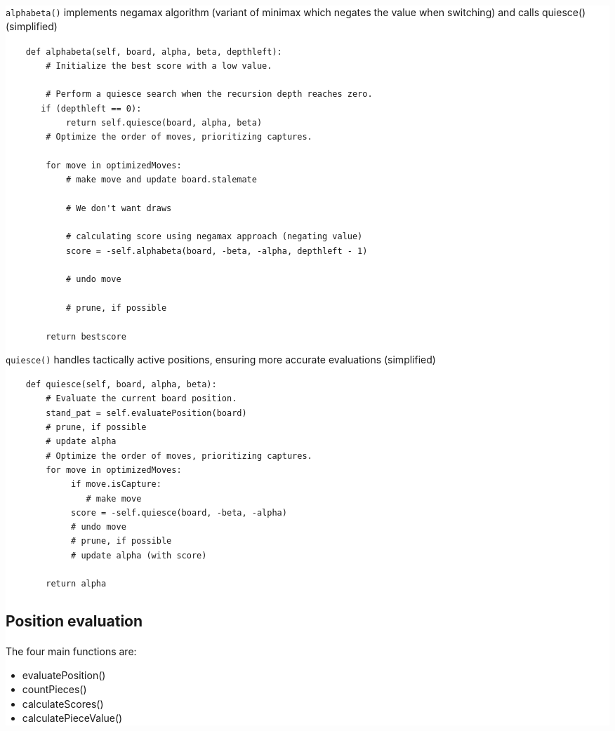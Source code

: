 `alphabeta()` implements negamax algorithm (variant of minimax which negates the value when switching) and calls quiesce() (simplified)

```
    def alphabeta(self, board, alpha, beta, depthleft):
        # Initialize the best score with a low value.

        # Perform a quiesce search when the recursion depth reaches zero.
       if (depthleft == 0):
            return self.quiesce(board, alpha, beta)
        # Optimize the order of moves, prioritizing captures.

        for move in optimizedMoves:
            # make move and update board.stalemate

            # We don't want draws

            # calculating score using negamax approach (negating value)
            score = -self.alphabeta(board, -beta, -alpha, depthleft - 1)

            # undo move

            # prune, if possible

        return bestscore
```

`quiesce()` handles tactically active positions, ensuring more accurate evaluations (simplified)

```
    def quiesce(self, board, alpha, beta):
        # Evaluate the current board position.
        stand_pat = self.evaluatePosition(board)
        # prune, if possible
        # update alpha
        # Optimize the order of moves, prioritizing captures.
        for move in optimizedMoves:
             if move.isCapture:
                # make move
             score = -self.quiesce(board, -beta, -alpha)
             # undo move
             # prune, if possible
             # update alpha (with score)

        return alpha
```

## Position evaluation

The four main functions are:

- evaluatePosition()
- countPieces()
- calculateScores()
- calculatePieceValue()
